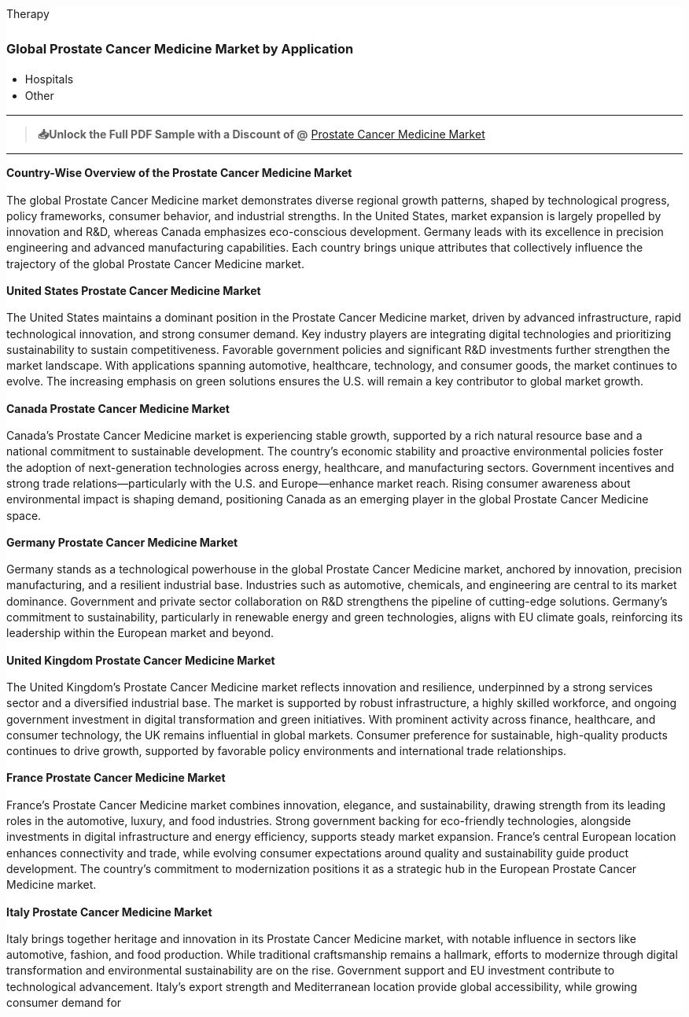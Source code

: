 Therapy</li></ul><h3>Global Prostate Cancer Medicine Market by Application</h3><ul><li>Hospitals</li><li>Other</li></ul></p><hr /><blockquote><p><strong>📥Unlock the Full PDF Sample with a Discount of @</strong> <a href="https://www.marketresearchintellect.com/ask-for-discount/?rid=1014158&amp;utm_source=Github-April&amp;utm_medium=049">Prostate Cancer Medicine Market</a></p></blockquote><hr /><p class="" data-start="217" data-end="261"><strong data-start="217" data-end="261">Country-Wise Overview of the Prostate Cancer Medicine Market</strong></p><p class="" data-start="263" data-end="774">The global Prostate Cancer Medicine market demonstrates diverse regional growth patterns, shaped by technological progress, policy frameworks, consumer behavior, and industrial strengths. In the United States, market expansion is largely propelled by innovation and R&amp;D, whereas Canada emphasizes eco-conscious development. Germany leads with its excellence in precision engineering and advanced manufacturing capabilities. Each country brings unique attributes that collectively influence the trajectory of the global Prostate Cancer Medicine market.</p><p class="" data-start="776" data-end="1421"><strong data-start="776" data-end="805">United States Prostate Cancer Medicine Market</strong></p><p class="" data-start="776" data-end="1421">The United States maintains a dominant position in the Prostate Cancer Medicine market, driven by advanced infrastructure, rapid technological innovation, and strong consumer demand. Key industry players are integrating digital technologies and prioritizing sustainability to sustain competitiveness. Favorable government policies and significant R&amp;D investments further strengthen the market landscape. With applications spanning automotive, healthcare, technology, and consumer goods, the market continues to evolve. The increasing emphasis on green solutions ensures the U.S. will remain a key contributor to global market growth.</p><p class="" data-start="1423" data-end="2019"><strong data-start="1423" data-end="1445">Canada Prostate Cancer Medicine Market</strong></p><p class="" data-start="1423" data-end="2019">Canada&rsquo;s Prostate Cancer Medicine market is experiencing stable growth, supported by a rich natural resource base and a national commitment to sustainable development. The country&rsquo;s economic stability and proactive environmental policies foster the adoption of next-generation technologies across energy, healthcare, and manufacturing sectors. Government incentives and strong trade relations&mdash;particularly with the U.S. and Europe&mdash;enhance market reach. Rising consumer awareness about environmental impact is shaping demand, positioning Canada as an emerging player in the global Prostate Cancer Medicine space.</p><p class="" data-start="2021" data-end="2591"><strong data-start="2021" data-end="2044">Germany Prostate Cancer Medicine Market</strong></p><p class="" data-start="2021" data-end="2591">Germany stands as a technological powerhouse in the global Prostate Cancer Medicine market, anchored by innovation, precision manufacturing, and a resilient industrial base. Industries such as automotive, chemicals, and engineering are central to its market dominance. Government and private sector collaboration on R&amp;D strengthens the pipeline of cutting-edge solutions. Germany&rsquo;s commitment to sustainability, particularly in renewable energy and green technologies, aligns with EU climate goals, reinforcing its leadership within the European market and beyond.</p><p class="" data-start="2593" data-end="3221"><strong data-start="2593" data-end="2623">United Kingdom Prostate Cancer Medicine Market</strong></p><p class="" data-start="2593" data-end="3221">The United Kingdom&rsquo;s Prostate Cancer Medicine market reflects innovation and resilience, underpinned by a strong services sector and a diversified industrial base. The market is supported by robust infrastructure, a highly skilled workforce, and ongoing government investment in digital transformation and green initiatives. With prominent activity across finance, healthcare, and consumer technology, the UK remains influential in global markets. Consumer preference for sustainable, high-quality products continues to drive growth, supported by favorable policy environments and international trade relationships.</p><p class="" data-start="3223" data-end="3838"><strong data-start="3223" data-end="3245">France Prostate Cancer Medicine Market</strong></p><p class="" data-start="3223" data-end="3838">France&rsquo;s Prostate Cancer Medicine market combines innovation, elegance, and sustainability, drawing strength from its leading roles in the automotive, luxury, and food industries. Strong government backing for eco-friendly technologies, alongside investments in digital infrastructure and energy efficiency, supports steady market expansion. France&rsquo;s central European location enhances connectivity and trade, while evolving consumer expectations around quality and sustainability guide product development. The country&rsquo;s commitment to modernization positions it as a strategic hub in the European Prostate Cancer Medicine market.</p><p class="" data-start="3840" data-end="4422"><strong data-start="3840" data-end="3861">Italy Prostate Cancer Medicine Market</strong></p><p class="" data-start="3840" data-end="4422">Italy brings together heritage and innovation in its Prostate Cancer Medicine market, with notable influence in sectors like automotive, fashion, and food production. While traditional craftsmanship remains a hallmark, efforts to modernize through digital transformation and environmental sustainability are on the rise. Government support and EU investment contribute to technological advancement. Italy&rsquo;s export strength and Mediterranean location provide global accessibility, while growing consumer demand for
